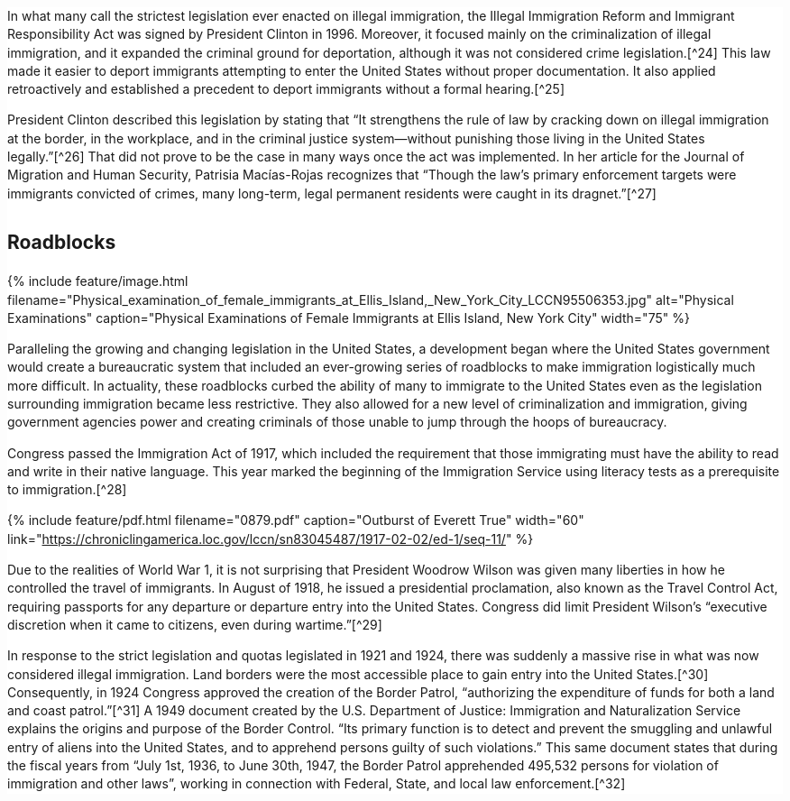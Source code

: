 In what many call the strictest legislation ever enacted on illegal immigration, the Illegal Immigration Reform and Immigrant Responsibility Act was signed by President Clinton in 1996. Moreover, it focused mainly on the criminalization of illegal immigration, and it expanded the criminal ground for deportation, although it was not considered crime legislation.[^24]  This law made it easier to deport immigrants attempting to enter the United States without proper documentation.  It also applied retroactively and established a precedent to deport immigrants without a formal hearing.[^25]

President Clinton described this legislation by stating that “It strengthens the rule of law by cracking down on illegal immigration at the border, in the workplace, and in the criminal justice system—without punishing those living in the United States legally.”[^26] That did not prove to be the case in many ways once the act was implemented. In her article for the Journal of Migration and Human Security, Patrisia Macías-Rojas recognizes that “Though the law’s primary enforcement targets were immigrants convicted of crimes, many long-term, legal permanent residents were caught in its dragnet.”[^27] 


## Roadblocks

{% include feature/image.html filename="Physical_examination_of_female_immigrants_at_Ellis_Island,_New_York_City_LCCN95506353.jpg" alt="Physical Examinations" caption="Physical Examinations of Female Immigrants at Ellis Island, New York City" width="75" %}

Paralleling the growing and changing legislation in the United States, a development began where the United States government would create a bureaucratic system that included an ever-growing series of roadblocks to make immigration logistically much more difficult. In actuality, these roadblocks curbed the ability of many to immigrate to the United States even as the legislation surrounding immigration became less restrictive. They also allowed for a new level of criminalization and immigration, giving government agencies power and creating criminals of those unable to jump through the hoops of bureaucracy. 

Congress passed the Immigration Act of 1917, which included the requirement that those immigrating must have the ability to read and write in their native language. This year marked the beginning of the Immigration Service using literacy tests as a prerequisite to immigration.[^28]  

{% include feature/pdf.html filename="0879.pdf" caption="Outburst of Everett True" width="60" link="https://chroniclingamerica.loc.gov/lccn/sn83045487/1917-02-02/ed-1/seq-11/" %}

Due to the realities of World War 1, it is not surprising that President Woodrow Wilson was given many liberties in how he controlled the travel of immigrants. In August of 1918, he issued a presidential proclamation, also known as the Travel Control Act, requiring passports for any departure or departure entry into the United States. Congress did limit President Wilson’s “executive discretion when it came to citizens, even during wartime.”[^29] 

In response to the strict legislation and quotas legislated in 1921 and 1924, there was suddenly a massive rise in what was now considered illegal immigration. Land borders were the most accessible place to gain entry into the United States.[^30]   Consequently, in 1924 Congress approved the creation of the Border Patrol, “authorizing the expenditure of funds for both a land and coast patrol.”[^31]  A 1949 document created by the U.S. Department of Justice: Immigration and Naturalization Service explains the origins and purpose of the Border Control. “Its primary function is to detect and prevent the smuggling and unlawful entry of aliens into the United States, and to apprehend persons guilty of such violations.” This same document states that during the fiscal years from “July 1st, 1936, to June 30th, 1947, the Border Patrol apprehended 495,532 persons for violation of immigration and other laws”, working in connection with Federal, State, and local law enforcement.[^32]
